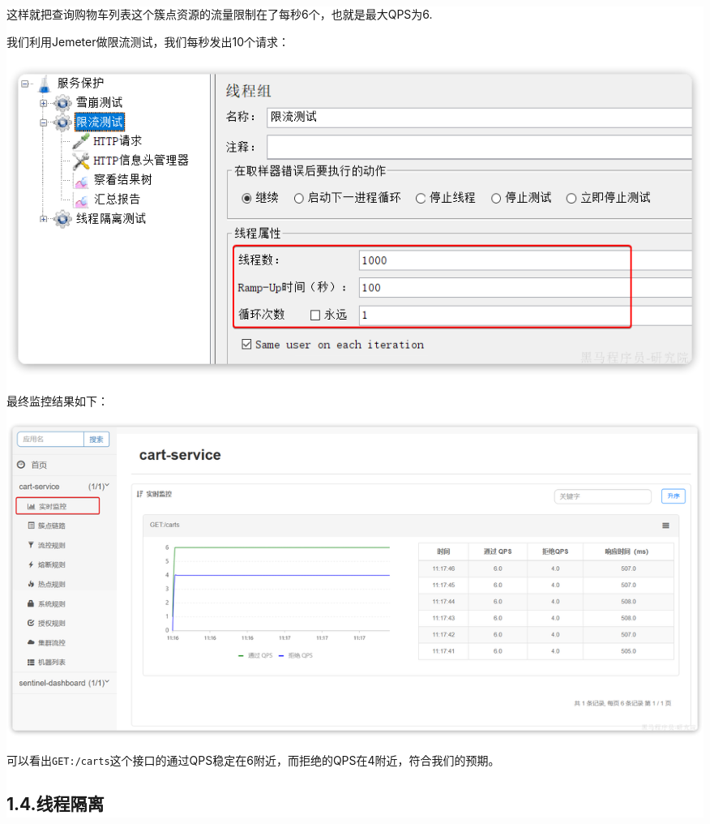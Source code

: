 这样就把查询购物车列表这个簇点资源的流量限制在了每秒6个，也就是最大QPS为6.

我们利用Jemeter做限流测试，我们每秒发出10个请求：

![](./day05-服务保护和分布式事务.assets/1750699517221-12.png)

最终监控结果如下：

![](./day05-服务保护和分布式事务.assets/1750699517221-13.png)

可以看出`GET:/carts`这个接口的通过QPS稳定在6附近，而拒绝的QPS在4附近，符合我们的预期。

## 1.4.线程隔离
